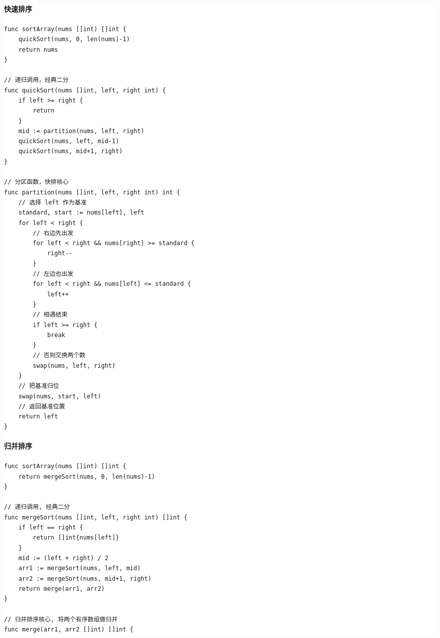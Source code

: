 #### 快速排序

```
func sortArray(nums []int) []int {
    quickSort(nums, 0, len(nums)-1)
    return nums
}

// 递归调用，经典二分
func quickSort(nums []int, left, right int) {
    if left >= right {
        return
    }
    mid := partition(nums, left, right)
    quickSort(nums, left, mid-1)
    quickSort(nums, mid+1, right)
}

// 分区函数，快排核心
func partition(nums []int, left, right int) int {
    // 选择 left 作为基准
    standard, start := nums[left], left
    for left < right {
        // 右边先出发
        for left < right && nums[right] >= standard {
            right--
        }
        // 左边也出发
        for left < right && nums[left] <= standard {
            left++
        }
        // 相遇结束
        if left >= right {
            break
        }
        // 否则交换两个数
        swap(nums, left, right)
    }
    // 把基准归位
    swap(nums, start, left)
    // 返回基准位置
    return left
}
```

#### 归并排序

```
func sortArray(nums []int) []int {
    return mergeSort(nums, 0, len(nums)-1)
}

// 递归调用, 经典二分
func mergeSort(nums []int, left, right int) []int {
    if left == right {
        return []int{nums[left]}
    }
    mid := (left + right) / 2
    arr1 := mergeSort(nums, left, mid)
    arr2 := mergeSort(nums, mid+1, right)
    return merge(arr1, arr2)
}

// 归并排序核心, 将两个有序数组做归并
func merge(arr1, arr2 []int) []int {
```